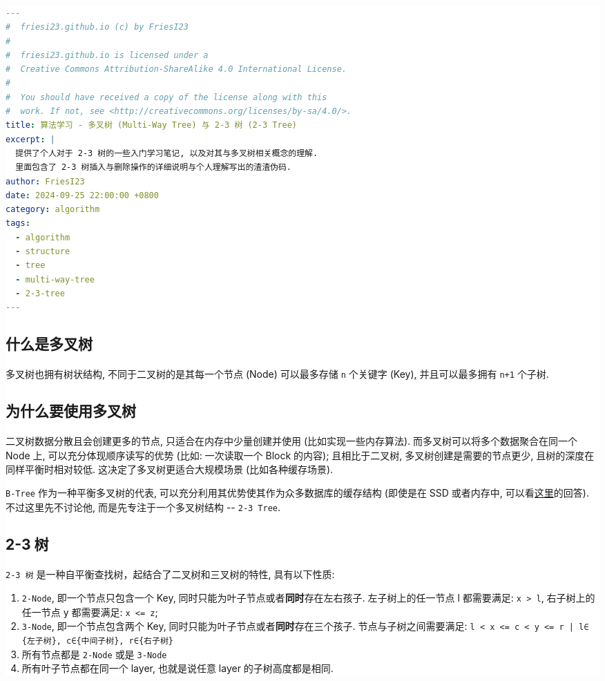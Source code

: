 ```yaml
---
#  friesi23.github.io (c) by FriesI23
#
#  friesi23.github.io is licensed under a
#  Creative Commons Attribution-ShareAlike 4.0 International License.
#
#  You should have received a copy of the license along with this
#  work. If not, see <http://creativecommons.org/licenses/by-sa/4.0/>.
title: 算法学习 - 多叉树 (Multi-Way Tree) 与 2-3 树 (2-3 Tree)
excerpt: |
  提供了个人对于 2-3 树的一些入门学习笔记, 以及对其与多叉树相关概念的理解.
  里面包含了 2-3 树插入与删除操作的详细说明与个人理解写出的渣渣伪码.
author: FriesI23
date: 2024-09-25 22:00:00 +0800
category: algorithm
tags:
  - algorithm
  - structure
  - tree
  - multi-way-tree
  - 2-3-tree
---
```


## 什么是多叉树

多叉树也拥有树状结构, 不同于二叉树的是其每一个节点 (Node) 可以最多存储 `n` 个关键字 (Key),
并且可以最多拥有 `n+1` 个子树.

## 为什么要使用多叉树

二叉树数据分散且会创建更多的节点, 只适合在内存中少量创建并使用 (比如实现一些内存算法).
而多叉树可以将多个数据聚合在同一个 Node 上, 可以充分体现顺序读写的优势 (比如: 一次读取一个 Block 的内容);
且相比于二叉树, 多叉树创建是需要的节点更少, 且树的深度在同样平衡时相对较低.
这决定了多叉树更适合大规模场景 (比如各种缓存场景).

`B-Tree` 作为一种平衡多叉树的代表, 可以充分利用其优势使其作为众多数据库的缓存结构
(即使是在 SSD 或者内存中, 可以看[这里][b-tree-ssd]的回答).
不过这里先不讨论他, 而是先专注于一个多叉树结构 -- `2-3 Tree`.

## 2-3 树

`2-3 树` 是一种自平衡查找树，起结合了二叉树和三叉树的特性, 具有以下性质:

1. `2-Node`, 即一个节点只包含一个 Key, 同时只能为叶子节点或者**同时**存在左右孩子.
   左子树上的任一节点 l 都需要满足: `x > l`, 右子树上的任一节点 y 都需要满足: `x <= z`;
2. `3-Node`, 即一个节点包含两个 Key, 同时只能为叶子节点或者**同时**存在三个孩子.
   节点与子树之间需要满足: `l < x <= c < y <= r | l∈{左子树}, c∈{中间子树}, r∈{右子树}`
3. 所有节点都是 `2-Node` 或是 `3-Node`
4. 所有叶子节点都在同一个 layer, 也就是说任意 layer 的子树高度都是相同.


[b-tree-ssd]: https://softwareengineering.stackexchange.com/a/114934
[blog-binary-search-tree]: /post/202409/binary-search-tree
[blog-2-3-4-tree]: /post/202410/multi-way-tree-2